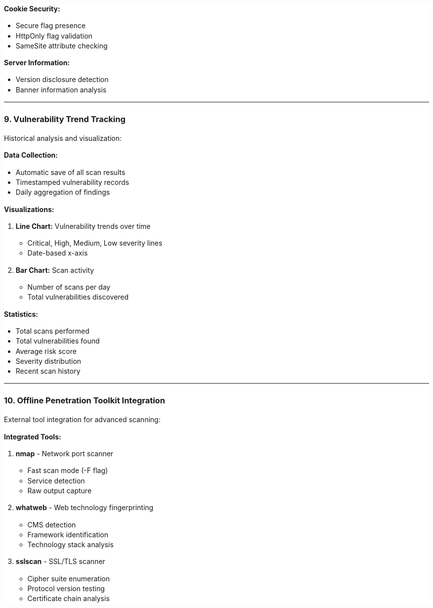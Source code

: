**Cookie Security:**
- Secure flag presence
- HttpOnly flag validation
- SameSite attribute checking

**Server Information:**
- Version disclosure detection
- Banner information analysis

---

### 9. Vulnerability Trend Tracking

Historical analysis and visualization:

**Data Collection:**
- Automatic save of all scan results
- Timestamped vulnerability records
- Daily aggregation of findings

**Visualizations:**
1. **Line Chart:** Vulnerability trends over time
   - Critical, High, Medium, Low severity lines
   - Date-based x-axis
   
2. **Bar Chart:** Scan activity
   - Number of scans per day
   - Total vulnerabilities discovered

**Statistics:**
- Total scans performed
- Total vulnerabilities found
- Average risk score
- Severity distribution
- Recent scan history

---

### 10. Offline Penetration Toolkit Integration

External tool integration for advanced scanning:

**Integrated Tools:**

1. **nmap** - Network port scanner
   - Fast scan mode (-F flag)
   - Service detection
   - Raw output capture

2. **whatweb** - Web technology fingerprinting
   - CMS detection
   - Framework identification
   - Technology stack analysis

3. **sslscan** - SSL/TLS scanner
   - Cipher suite enumeration
   - Protocol version testing
   - Certificate chain analysis
